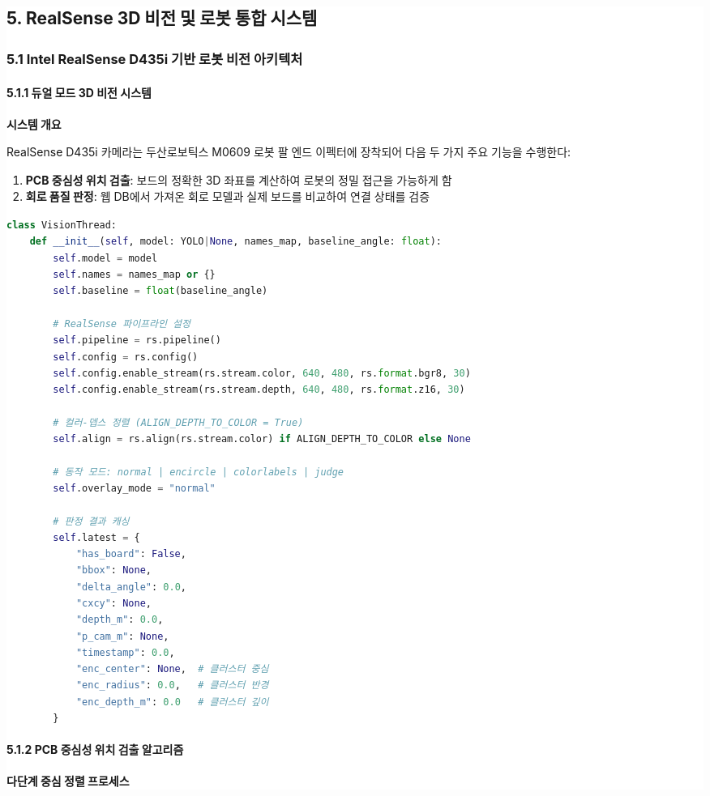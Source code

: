 


## 5. RealSense 3D 비전 및 로봇 통합 시스템

### 5.1 Intel RealSense D435i 기반 로봇 비전 아키텍처

#### 5.1.1 듀얼 모드 3D 비전 시스템

**시스템 개요**

RealSense D435i 카메라는 두산로보틱스 M0609 로봇 팔 엔드 이펙터에 장착되어 다음 두 가지 주요 기능을 수행한다:

1. **PCB 중심성 위치 검출**: 보드의 정확한 3D 좌표를 계산하여 로봇의 정밀 접근을 가능하게 함
2. **회로 품질 판정**: 웹 DB에서 가져온 회로 모델과 실제 보드를 비교하여 연결 상태를 검증

```python
class VisionThread:
    def __init__(self, model: YOLO|None, names_map, baseline_angle: float):
        self.model = model
        self.names = names_map or {}
        self.baseline = float(baseline_angle)
        
        # RealSense 파이프라인 설정
        self.pipeline = rs.pipeline()
        self.config = rs.config()
        self.config.enable_stream(rs.stream.color, 640, 480, rs.format.bgr8, 30)
        self.config.enable_stream(rs.stream.depth, 640, 480, rs.format.z16, 30)
        
        # 컬러-뎁스 정렬 (ALIGN_DEPTH_TO_COLOR = True)
        self.align = rs.align(rs.stream.color) if ALIGN_DEPTH_TO_COLOR else None
        
        # 동작 모드: normal | encircle | colorlabels | judge
        self.overlay_mode = "normal"
        
        # 판정 결과 캐싱
        self.latest = {
            "has_board": False, 
            "bbox": None, 
            "delta_angle": 0.0, 
            "cxcy": None,
            "depth_m": 0.0, 
            "p_cam_m": None, 
            "timestamp": 0.0,
            "enc_center": None,  # 클러스터 중심
            "enc_radius": 0.0,   # 클러스터 반경
            "enc_depth_m": 0.0   # 클러스터 깊이
        }
```

#### 5.1.2 PCB 중심성 위치 검출 알고리즘

**다단계 중심 정렬 프로세스**
